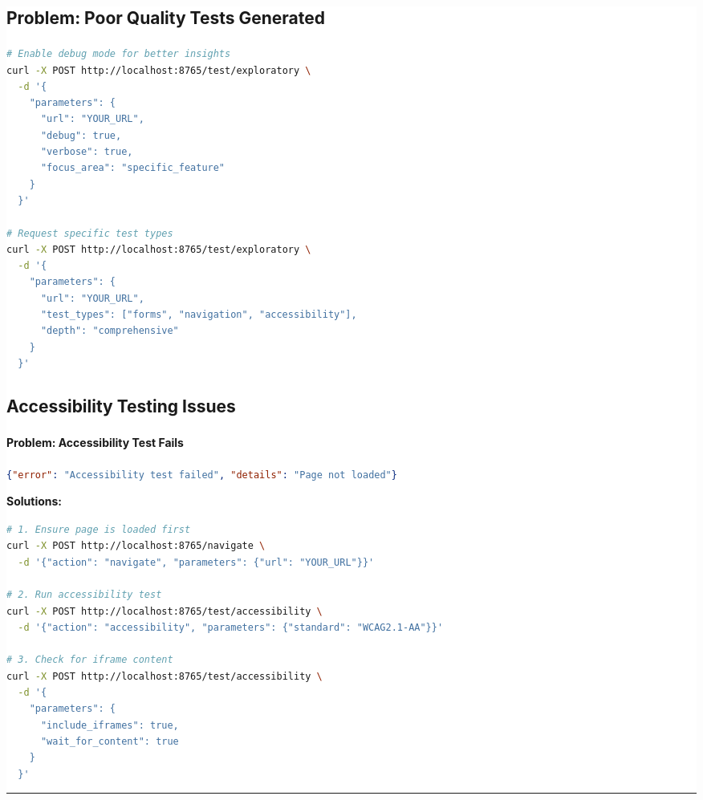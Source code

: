 ## Problem: Poor Quality Tests Generated
```bash
# Enable debug mode for better insights
curl -X POST http://localhost:8765/test/exploratory \
  -d '{
    "parameters": {
      "url": "YOUR_URL",
      "debug": true,
      "verbose": true,
      "focus_area": "specific_feature"
    }
  }'

# Request specific test types
curl -X POST http://localhost:8765/test/exploratory \
  -d '{
    "parameters": {
      "url": "YOUR_URL",
      "test_types": ["forms", "navigation", "accessibility"],
      "depth": "comprehensive"
    }
  }'
```

## Accessibility Testing Issues

#### Problem: Accessibility Test Fails
```json
{"error": "Accessibility test failed", "details": "Page not loaded"}
```

**Solutions:**
```bash
# 1. Ensure page is loaded first
curl -X POST http://localhost:8765/navigate \
  -d '{"action": "navigate", "parameters": {"url": "YOUR_URL"}}'

# 2. Run accessibility test
curl -X POST http://localhost:8765/test/accessibility \
  -d '{"action": "accessibility", "parameters": {"standard": "WCAG2.1-AA"}}'

# 3. Check for iframe content
curl -X POST http://localhost:8765/test/accessibility \
  -d '{
    "parameters": {
      "include_iframes": true,
      "wait_for_content": true
    }
  }'
```

---
